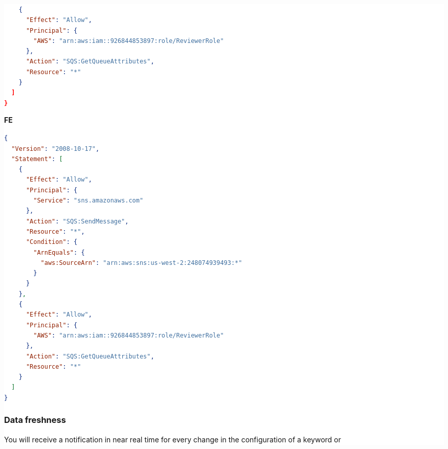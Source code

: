 ```json
    {
      "Effect": "Allow",
      "Principal": {
        "AWS": "arn:aws:iam::926844853897:role/ReviewerRole"
      },
      "Action": "SQS:GetQueueAttributes",
      "Resource": "*"
    }
  ]
}

```

**FE**

```json
{
  "Version": "2008-10-17",
  "Statement": [
    {
      "Effect": "Allow",
      "Principal": {
        "Service": "sns.amazonaws.com"
      },
      "Action": "SQS:SendMessage",
      "Resource": "*",
      "Condition": {
        "ArnEquals": {
          "aws:SourceArn": "arn:aws:sns:us-west-2:248074939493:*"
        }
      }
    },
    {
      "Effect": "Allow",
      "Principal": {
        "AWS": "arn:aws:iam::926844853897:role/ReviewerRole"
      },
      "Action": "SQS:GetQueueAttributes",
      "Resource": "*"
    }
  ]
}

```

### Data freshness

You will receive a notification in near real time for every change in the configuration of a keyword or 